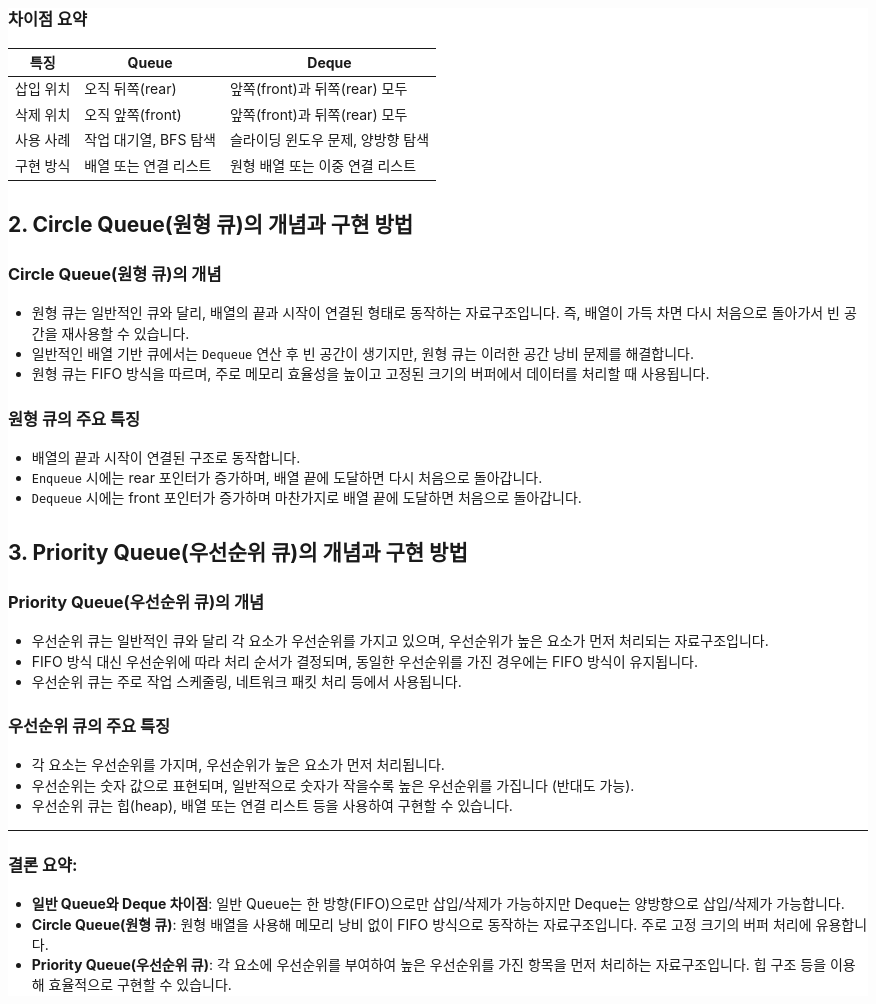 ### **차이점 요약**

| 특징 | Queue | Deque |
| --- | --- | --- |
| 삽입 위치 | 오직 뒤쪽(rear) | 앞쪽(front)과 뒤쪽(rear) 모두 |
| 삭제 위치 | 오직 앞쪽(front) | 앞쪽(front)과 뒤쪽(rear) 모두 |
| 사용 사례 | 작업 대기열, BFS 탐색 | 슬라이딩 윈도우 문제, 양방향 탐색 |
| 구현 방식 | 배열 또는 연결 리스트 | 원형 배열 또는 이중 연결 리스트 |

## 2. Circle Queue(원형 큐)의 개념과 구현 방법

### **Circle Queue(원형 큐)의 개념**

- 원형 큐는 일반적인 큐와 달리, 배열의 끝과 시작이 연결된 형태로 동작하는 자료구조입니다. 즉, 배열이 가득 차면 다시 처음으로 돌아가서 빈 공간을 재사용할 수 있습니다.
- 일반적인 배열 기반 큐에서는 `Dequeue` 연산 후 빈 공간이 생기지만, 원형 큐는 이러한 공간 낭비 문제를 해결합니다.
- 원형 큐는 FIFO 방식을 따르며, 주로 메모리 효율성을 높이고 고정된 크기의 버퍼에서 데이터를 처리할 때 사용됩니다.

### **원형 큐의 주요 특징**

- 배열의 끝과 시작이 연결된 구조로 동작합니다.
- `Enqueue` 시에는 rear 포인터가 증가하며, 배열 끝에 도달하면 다시 처음으로 돌아갑니다.
- `Dequeue` 시에는 front 포인터가 증가하며 마찬가지로 배열 끝에 도달하면 처음으로 돌아갑니다.

## 3. Priority Queue(우선순위 큐)의 개념과 구현 방법

### **Priority Queue(우선순위 큐)의 개념**

- 우선순위 큐는 일반적인 큐와 달리 각 요소가 우선순위를 가지고 있으며, 우선순위가 높은 요소가 먼저 처리되는 자료구조입니다.
- FIFO 방식 대신 우선순위에 따라 처리 순서가 결정되며, 동일한 우선순위를 가진 경우에는 FIFO 방식이 유지됩니다.
- 우선순위 큐는 주로 작업 스케줄링, 네트워크 패킷 처리 등에서 사용됩니다.

### **우선순위 큐의 주요 특징**

- 각 요소는 우선순위를 가지며, 우선순위가 높은 요소가 먼저 처리됩니다.
- 우선순위는 숫자 값으로 표현되며, 일반적으로 숫자가 작을수록 높은 우선순위를 가집니다 (반대도 가능).
- 우선순위 큐는 힙(heap), 배열 또는 연결 리스트 등을 사용하여 구현할 수 있습니다.

---

### 결론 요약:

- **일반 Queue와 Deque 차이점**: 일반 Queue는 한 방향(FIFO)으로만 삽입/삭제가 가능하지만 Deque는 양방향으로 삽입/삭제가 가능합니다.
- **Circle Queue(원형 큐)**: 원형 배열을 사용해 메모리 낭비 없이 FIFO 방식으로 동작하는 자료구조입니다. 주로 고정 크기의 버퍼 처리에 유용합니다.
- **Priority Queue(우선순위 큐)**: 각 요소에 우선순위를 부여하여 높은 우선순위를 가진 항목을 먼저 처리하는 자료구조입니다. 힙 구조 등을 이용해 효율적으로 구현할 수 있습니다.
